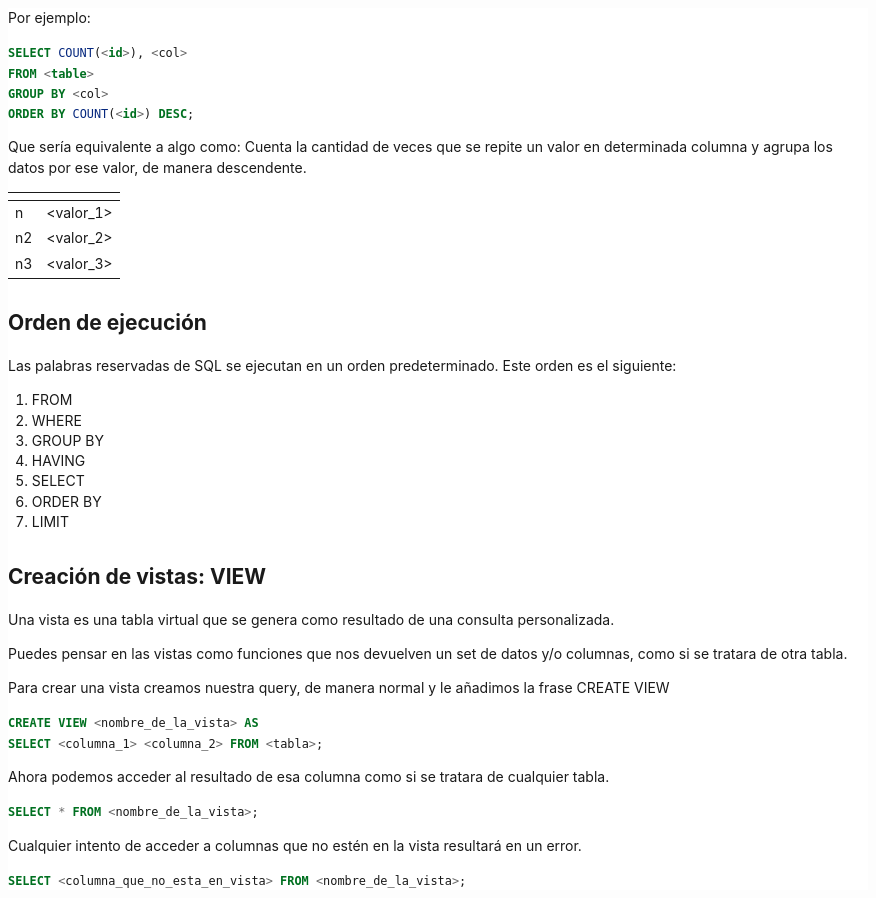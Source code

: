 Por ejemplo: 

``` sql
SELECT COUNT(<id>), <col>
FROM <table>
GROUP BY <col>
ORDER BY COUNT(<id>) DESC;
```
Que sería equivalente a algo como: Cuenta la cantidad de veces que se repite un valor en determinada columna y agrupa los datos por ese valor, de manera descendente.

| <count> | <col>     |
| ------- | --------- |
| n       | <valor_1> |
| n2      | <valor_2> |
| n3      | <valor_3> |

## Orden de ejecución

Las palabras reservadas de SQL se ejecutan en un orden predeterminado. Este orden es el siguiente:

1. FROM
2. WHERE
3. GROUP BY
4. HAVING
5. SELECT
6. ORDER BY
7. LIMIT

## Creación de vistas: VIEW

Una vista es una tabla virtual que se genera como resultado de una consulta personalizada.

Puedes pensar en las vistas como funciones que nos devuelven un set de datos y/o columnas, como si se tratara de otra tabla.

Para crear una vista creamos nuestra query, de manera normal y le añadimos la frase CREATE VIEW

``` sql
CREATE VIEW <nombre_de_la_vista> AS
SELECT <columna_1> <columna_2> FROM <tabla>;
```

Ahora podemos acceder al resultado de esa columna como si se tratara de cualquier tabla.

``` sql
SELECT * FROM <nombre_de_la_vista>;
```

Cualquier intento de acceder a columnas que no estén en la vista resultará en un error.

``` sql
SELECT <columna_que_no_esta_en_vista> FROM <nombre_de_la_vista>;
```
